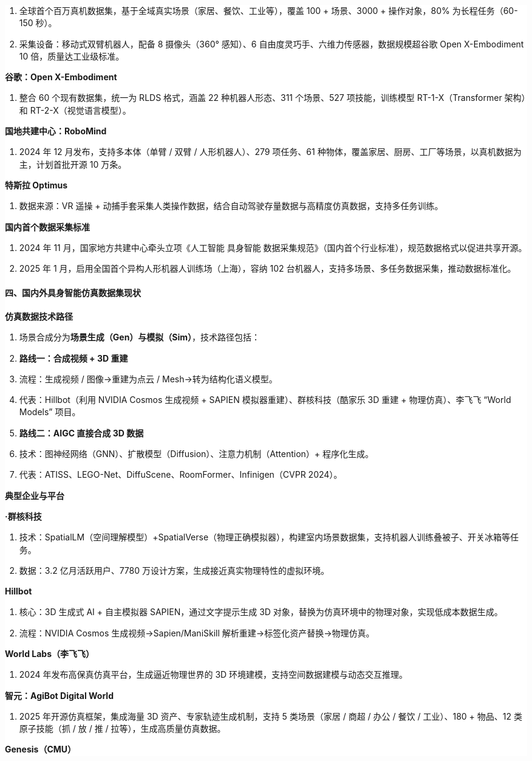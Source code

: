 1. 全球首个百万真机数据集，基于全域真实场景（家居、餐饮、工业等），覆盖 100 + 场景、3000 + 操作对象，80% 为长程任务（60-150 秒）。

2. 采集设备：移动式双臂机器人，配备 8 摄像头（360° 感知）、6 自由度灵巧手、六维力传感器，数据规模超谷歌 Open X-Embodiment 10 倍，质量达工业级标准。

**谷歌：Open X-Embodiment**

1. 整合 60 个现有数据集，统一为 RLDS 格式，涵盖 22 种机器人形态、311 个场景、527 项技能，训练模型 RT-1-X（Transformer 架构）和 RT-2-X（视觉语言模型）。

**国地共建中心：RoboMind**

1. 2024 年 12 月发布，支持多本体（单臂 / 双臂 / 人形机器人）、279 项任务、61 种物体，覆盖家居、厨房、工厂等场景，以真机数据为主，计划首批开源 10 万条。

**特斯拉 Optimus**

1. 数据来源：VR 遥操 + 动捕手套采集人类操作数据，结合自动驾驶存量数据与高精度仿真数据，支持多任务训练。

**国内首个数据采集标准**

1. 2024 年 11 月，国家地方共建中心牵头立项《人工智能 具身智能 数据采集规范》（国内首个行业标准），规范数据格式以促进共享开源。

2. 2025 年 1 月，启用全国首个异构人形机器人训练场（上海），容纳 102 台机器人，支持多场景、多任务数据采集，推动数据标准化。

#### **四、国内外具身智能仿真数据集现状**

**仿真数据技术路径**

1. 场景合成分为**场景生成（Gen）与模拟（Sim）**，技术路径包括：

1. **路线一：合成视频 + 3D 重建**

1. 流程：生成视频 / 图像→重建为点云 / Mesh→转为结构化语义模型。

2. 代表：Hillbot（利用 NVIDIA Cosmos 生成视频 + SAPIEN 模拟器重建）、群核科技（酷家乐 3D 重建 + 物理仿真）、李飞飞 “World Models” 项目。

2. **路线二：AIGC 直接合成 3D 数据**

1. 技术：图神经网络（GNN）、扩散模型（Diffusion）、注意力机制（Attention）+ 程序化生成。

2. 代表：ATISS、LEGO-Net、DiffuScene、RoomFormer、Infinigen（CVPR 2024）。

**典型企业与平台**

**·群核科技**

1. 技术：SpatialLM（空间理解模型）+SpatialVerse（物理正确模拟器），构建室内场景数据集，支持机器人训练叠被子、开关冰箱等任务。

2. 数据：3.2 亿月活跃用户、7780 万设计方案，生成接近真实物理特性的虚拟环境。

**Hillbot**

1. 核心：3D 生成式 AI + 自主模拟器 SAPIEN，通过文字提示生成 3D 对象，替换为仿真环境中的物理对象，实现低成本数据生成。

2. 流程：NVIDIA Cosmos 生成视频→Sapien/ManiSkill 解析重建→标签化资产替换→物理仿真。

**World Labs（李飞飞）**

1. 2024 年发布高保真仿真平台，生成逼近物理世界的 3D 环境建模，支持空间数据建模与动态交互推理。

**智元：AgiBot Digital World**

1. 2025 年开源仿真框架，集成海量 3D 资产、专家轨迹生成机制，支持 5 类场景（家居 / 商超 / 办公 / 餐饮 / 工业）、180 + 物品、12 类原子技能（抓 / 放 / 推 / 拉等），生成高质量仿真数据。

**Genesis（CMU）**
